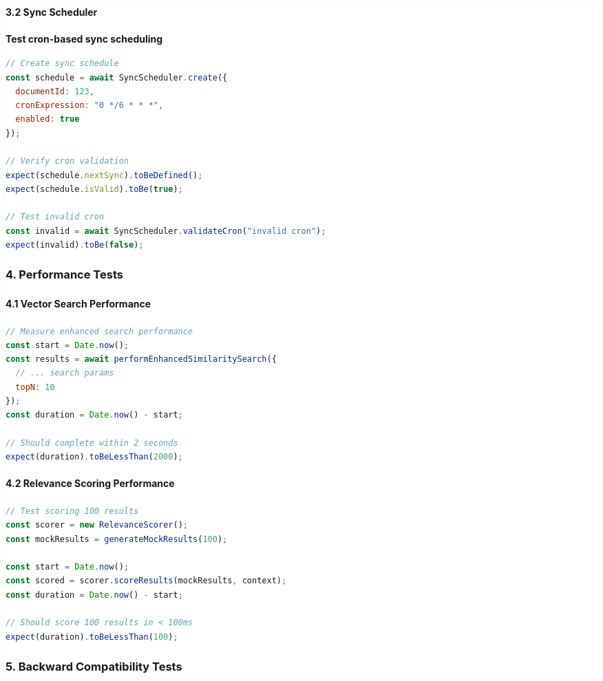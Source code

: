 #### 3.2 Sync Scheduler
**Test cron-based sync scheduling**

```javascript
// Create sync schedule
const schedule = await SyncScheduler.create({
  documentId: 123,
  cronExpression: "0 */6 * * *",
  enabled: true
});

// Verify cron validation
expect(schedule.nextSync).toBeDefined();
expect(schedule.isValid).toBe(true);

// Test invalid cron
const invalid = await SyncScheduler.validateCron("invalid cron");
expect(invalid).toBe(false);
```

### 4. Performance Tests

#### 4.1 Vector Search Performance
```javascript
// Measure enhanced search performance
const start = Date.now();
const results = await performEnhancedSimilaritySearch({
  // ... search params
  topN: 10
});
const duration = Date.now() - start;

// Should complete within 2 seconds
expect(duration).toBeLessThan(2000);
```

#### 4.2 Relevance Scoring Performance
```javascript
// Test scoring 100 results
const scorer = new RelevanceScorer();
const mockResults = generateMockResults(100);

const start = Date.now();
const scored = scorer.scoreResults(mockResults, context);
const duration = Date.now() - start;

// Should score 100 results in < 100ms
expect(duration).toBeLessThan(100);
```

### 5. Backward Compatibility Tests
